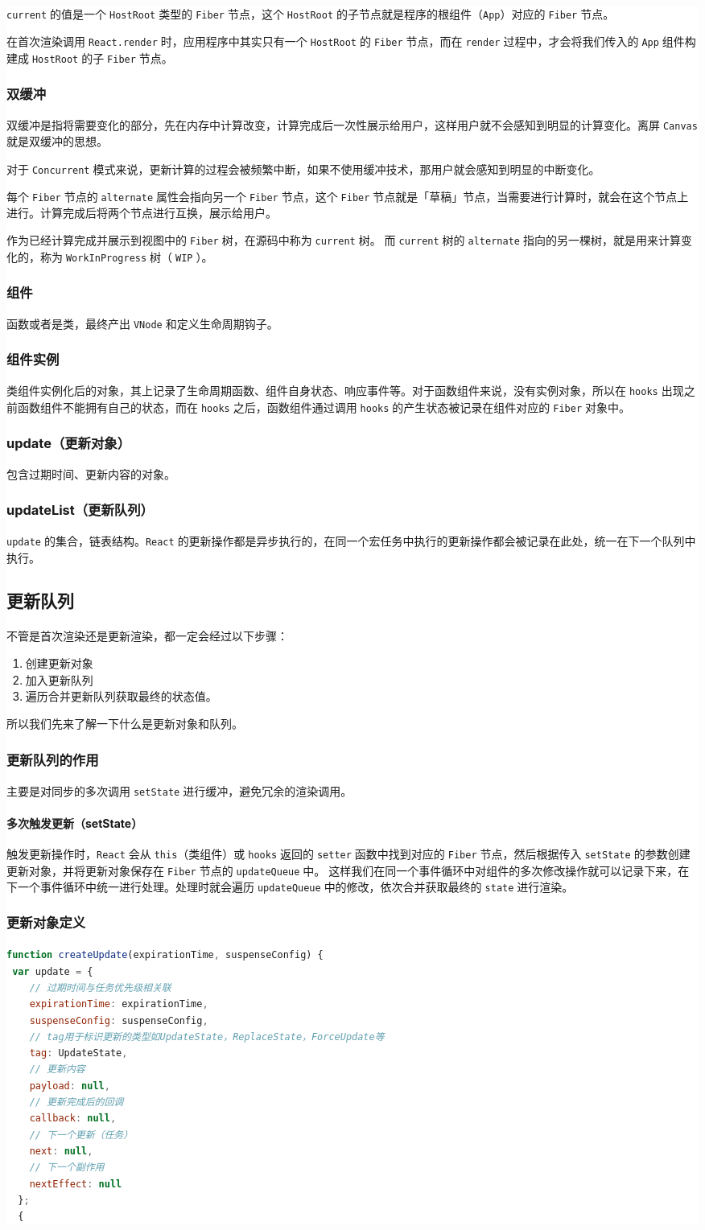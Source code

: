 `current` 的值是一个 `HostRoot` 类型的 `Fiber` 节点，这个 `HostRoot` 的子节点就是程序的根组件（`App`）对应的 `Fiber` 节点。

在首次渲染调用 `React.render` 时，应用程序中其实只有一个 `HostRoot` 的 `Fiber` 节点，而在 `render` 过程中，才会将我们传入的 `App` 组件构建成 `HostRoot` 的子 `Fiber` 节点。


### 双缓冲

双缓冲是指将需要变化的部分，先在内存中计算改变，计算完成后一次性展示给用户，这样用户就不会感知到明显的计算变化。离屏 `Canvas` 就是双缓冲的思想。

对于 `Concurrent` 模式来说，更新计算的过程会被频繁中断，如果不使用缓冲技术，那用户就会感知到明显的中断变化。

每个 `Fiber` 节点的 `alternate` 属性会指向另一个 `Fiber` 节点，这个 `Fiber` 节点就是「草稿」节点，当需要进行计算时，就会在这个节点上进行。计算完成后将两个节点进行互换，展示给用户。

作为已经计算完成并展示到视图中的 `Fiber` 树，在源码中称为 `current` 树。
而 `current` 树的 `alternate` 指向的另一棵树，就是用来计算变化的，称为 `WorkInProgress` 树（ `WIP` ）。

### 组件
函数或者是类，最终产出 `VNode` 和定义生命周期钩子。

### 组件实例
类组件实例化后的对象，其上记录了生命周期函数、组件自身状态、响应事件等。对于函数组件来说，没有实例对象，所以在 `hooks` 出现之前函数组件不能拥有自己的状态，而在 `hooks` 之后，函数组件通过调用 `hooks` 的产生状态被记录在组件对应的 `Fiber` 对象中。

### update（更新对象）
包含过期时间、更新内容的对象。

### updateList（更新队列）
`update` 的集合，链表结构。`React` 的更新操作都是异步执行的，在同一个宏任务中执行的更新操作都会被记录在此处，统一在下一个队列中执行。

## 更新队列
不管是首次渲染还是更新渲染，都一定会经过以下步骤：
1. 创建更新对象
2. 加入更新队列
3. 遍历合并更新队列获取最终的状态值。

所以我们先来了解一下什么是更新对象和队列。

### 更新队列的作用
主要是对同步的多次调用 `setState` 进行缓冲，避免冗余的渲染调用。
#### 多次触发更新（setState）
触发更新操作时，`React` 会从 `this`（类组件）或 `hooks` 返回的 `setter` 函数中找到对应的 `Fiber` 节点，然后根据传入 `setState` 的参数创建更新对象，并将更新对象保存在 `Fiber` 节点的 `updateQueue` 中。
这样我们在同一个事件循环中对组件的多次修改操作就可以记录下来，在下一个事件循环中统一进行处理。处理时就会遍历 `updateQueue` 中的修改，依次合并获取最终的 `state` 进行渲染。
### 更新对象定义
```js
function createUpdate(expirationTime, suspenseConfig) {
 var update = {
    // 过期时间与任务优先级相关联
    expirationTime: expirationTime,
    suspenseConfig: suspenseConfig,
    // tag用于标识更新的类型如UpdateState，ReplaceState，ForceUpdate等
    tag: UpdateState,
    // 更新内容
    payload: null,
    // 更新完成后的回调
    callback: null,
    // 下一个更新（任务）
    next: null,
    // 下一个副作用
    nextEffect: null
  };
  {
```